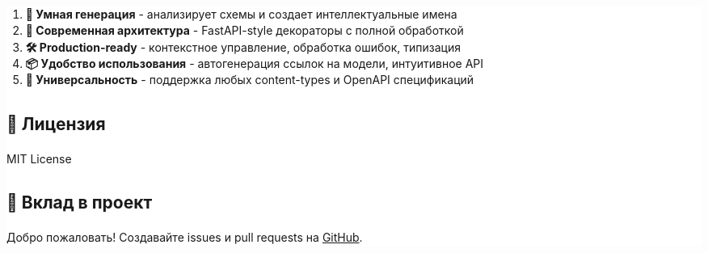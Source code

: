 1. **🎯 Умная генерация** - анализирует схемы и создает интеллектуальные имена
2. **🔄 Современная архитектура** - FastAPI-style декораторы с полной обработкой  
3. **🛠️ Production-ready** - контекстное управление, обработка ошибок, типизация
4. **📦 Удобство использования** - автогенерация ссылок на модели, интуитивное API
5. **🔧 Универсальность** - поддержка любых content-types и OpenAPI спецификаций

## 📄 Лицензия

MIT License

## 🤝 Вклад в проект

Добро пожаловать! Создавайте issues и pull requests на [GitHub](https://github.com/PythonPackageArea/OpenApiClient.git).

